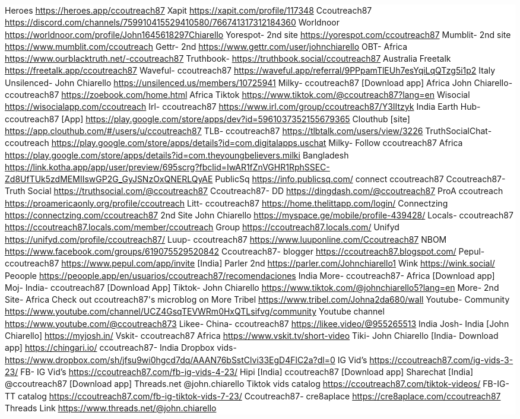Heroes  https://heroes.app/ccoutreach87 
Xapit  https://xapit.com/profile/117348 
Ccoutreach87  https://discord.com/channels/759910415529410580/766741317312184360 
Worldnoor  https://worldnoor.com/profile/John1645618297Chiarello 
Yorespot- 2nd site  https://yorespot.com/ccoutreach87 
Mumblit- 2nd site  https://www.mumblit.com/ccoutreach 
Gettr- 2nd  https://www.gettr.com/user/johnchiarello 
OBT- Africa  https://www.ourblacktruth.net/-ccoutreach87 
Truthbook-  https://truthbook.social/ccoutreach87 Australia 
Freetalk  https://freetalk.app/ccoutreach87 
Waveful- ccoutreach87  https://waveful.app/referral/9PPpamTlEUh7esYqiLqQTzg5i1p2 Italy
Unsilenced- John Chiarello  https://unsilenced.us/members/10725941 
Milky- ccoutreach87 [Download app] Africa
John Chiarello- ccoutreach87  https://zoebook.com/home.html Africa
Tiktok  https://www.tiktok.com/@ccoutreach87?lang=en 
Wisocial  https://wisocialapp.com/ccoutreach 
Irl- ccoutreach87  https://www.irl.com/group/ccoutreach87/Y3IItzyk India
Earth Hub- ccoutreach87 [App] https://play.google.com/store/apps/dev?id=5961037352155679365 
Clouthub [site] https://app.clouthub.com/#/users/u/ccoutreach87 
TLB- ccoutreach87  https://tlbtalk.com/users/view/3226 
TruthSocialChat- ccoutreach https://play.google.com/store/apps/details?id=com.digitalapps.uschat 
Milky- Follow ccoutreach87  Africa https://play.google.com/store/apps/details?id=com.theyoungbelievers.milki 
Bangladesh  https://link.kotha.app/app/user/preview/695scrg?fbclid=IwAR1fZnVGHR1RphSSEC-Zd8UfTUk5zdMEMIIswGP2G_GyJSNzOxQNERLQyAE 
PublicSq https://info.publicsq.com/  connect ccoutreach87
Ccoutreach87- Truth Social  https://truthsocial.com/@ccoutreach87 
Ccoutreach87- DD  https://dingdash.com/@ccoutreach87 
ProA ccoutreach  https://proamericaonly.org/profile/ccoutreach 
Litt- ccoutreach87  https://home.thelittapp.com/login/ 
Connectzing https://connectzing.com/ccoutreach87 2nd Site
John Chiarello  https://myspace.ge/mobile/profile-439428/ 
Locals- ccoutreach87  https://ccoutreach87.locals.com/member/ccoutreach 
Group  https://ccoutreach87.locals.com/ 
Unifyd  https://unifyd.com/profile/ccoutreach87/ 
Luup- ccoutreach87  https://www.luuponline.com/Ccoutreach87 
NBOM  https://www.facebook.com/groups/619075529520842
Ccoutreach87- blogger  https://ccoutreach87.blogspot.com/
Pepul- ccoutreach87 https://www.pepul.com/app/invite [India]
Parler 2nd https://parler.com/Johnchiarello1 
Wink  https://wink.social/ 
Peoople  https://peoople.app/en/usuarios/ccoutreach87/recomendaciones India
More- ccoutreach87- Africa [Download app]  
Moj- India- ccoutreach87 [Download App]
Tiktok- John Chiarello  https://www.tiktok.com/@johnchiarello5?lang=en 
More- 2nd Site- Africa  Check out ccoutreach87's microblog on More 
Tribel   https://www.tribel.com/Johna2da680/wall 
Youtube- Community  https://www.youtube.com/channel/UCZ4GsqTEVWRm0HxQTLsifvg/community 
Youtube channel https://www.youtube.com/@ccoutreach873
Likee- China- ccoutreach87  https://likee.video/@955265513 India
Josh- India [John Chiarello]  https://myjosh.in/ 
Vskit- ccoutreach87 Africa  https://www.vskit.tv/short-video
Tiki- John Chiarello [India- Download app]
https://chingari.io/ ccoutreach87- India 
Dropbox vids- https://www.dropbox.com/sh/jfsu9wi0hgcd7dq/AAAN76bSstClvi33EgD4FlC2a?dl=0
IG Vid’s  https://ccoutreach87.com/ig-vids-3-23/ 
FB- IG Vid’s  https://ccoutreach87.com/fb-ig-vids-4-23/ 
Hipi [India] ccoutreach87 [Download app]
Sharechat [India] @ccoutreach87 [Download app]
Threads.net @john.chiarello
Tiktok vids catalog   https://ccoutreach87.com/tiktok-videos/
FB-IG-TT catalog https://ccoutreach87.com/fb-ig-tiktok-vids-7-23/ 
Ccoutreach87- cre8aplace  https://cre8aplace.com/ccoutreach87 
Threads Link  https://www.threads.net/@john.chiarello 